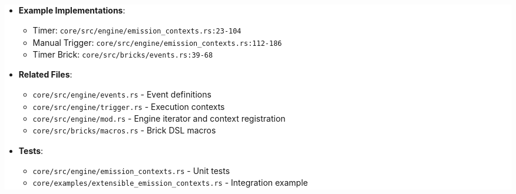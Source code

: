- **Example Implementations**:
  - Timer: `core/src/engine/emission_contexts.rs:23-104`
  - Manual Trigger: `core/src/engine/emission_contexts.rs:112-186`
  - Timer Brick: `core/src/bricks/events.rs:39-68`

- **Related Files**:
  - `core/src/engine/events.rs` - Event definitions
  - `core/src/engine/trigger.rs` - Execution contexts
  - `core/src/engine/mod.rs` - Engine iterator and context registration
  - `core/src/bricks/macros.rs` - Brick DSL macros

- **Tests**:
  - `core/src/engine/emission_contexts.rs` - Unit tests
  - `core/examples/extensible_emission_contexts.rs` - Integration example
